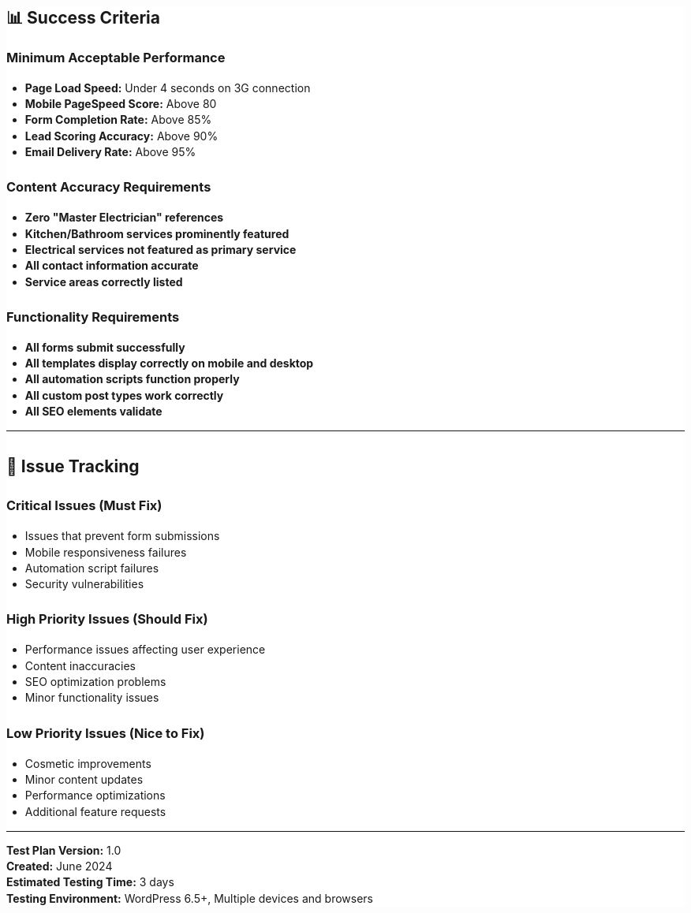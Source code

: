 
## 📊 Success Criteria

### Minimum Acceptable Performance
- **Page Load Speed:** Under 4 seconds on 3G connection
- **Mobile PageSpeed Score:** Above 80
- **Form Completion Rate:** Above 85%
- **Lead Scoring Accuracy:** Above 90%
- **Email Delivery Rate:** Above 95%

### Content Accuracy Requirements
- **Zero "Master Electrician" references**
- **Kitchen/Bathroom services prominently featured**
- **Electrical services not featured as primary service**
- **All contact information accurate**
- **Service areas correctly listed**

### Functionality Requirements
- **All forms submit successfully**
- **All templates display correctly on mobile and desktop**
- **All automation scripts function properly**
- **All custom post types work correctly**
- **All SEO elements validate**

---

## 🐛 Issue Tracking

### Critical Issues (Must Fix)
- Issues that prevent form submissions
- Mobile responsiveness failures
- Automation script failures
- Security vulnerabilities

### High Priority Issues (Should Fix)
- Performance issues affecting user experience
- Content inaccuracies
- SEO optimization problems
- Minor functionality issues

### Low Priority Issues (Nice to Fix)
- Cosmetic improvements
- Minor content updates
- Performance optimizations
- Additional feature requests

---

**Test Plan Version:** 1.0  
**Created:** June 2024  
**Estimated Testing Time:** 3 days  
**Testing Environment:** WordPress 6.5+, Multiple devices and browsers
